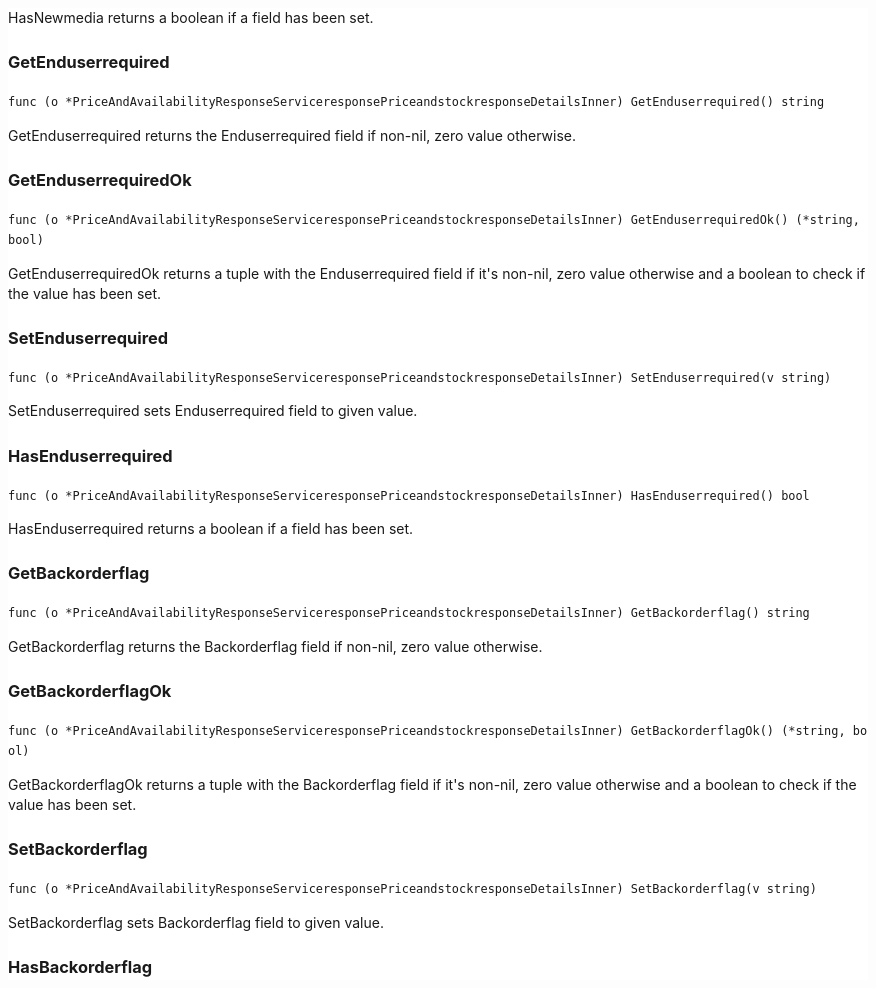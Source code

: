 HasNewmedia returns a boolean if a field has been set.

### GetEnduserrequired

`func (o *PriceAndAvailabilityResponseServiceresponsePriceandstockresponseDetailsInner) GetEnduserrequired() string`

GetEnduserrequired returns the Enduserrequired field if non-nil, zero value otherwise.

### GetEnduserrequiredOk

`func (o *PriceAndAvailabilityResponseServiceresponsePriceandstockresponseDetailsInner) GetEnduserrequiredOk() (*string, bool)`

GetEnduserrequiredOk returns a tuple with the Enduserrequired field if it's non-nil, zero value otherwise
and a boolean to check if the value has been set.

### SetEnduserrequired

`func (o *PriceAndAvailabilityResponseServiceresponsePriceandstockresponseDetailsInner) SetEnduserrequired(v string)`

SetEnduserrequired sets Enduserrequired field to given value.

### HasEnduserrequired

`func (o *PriceAndAvailabilityResponseServiceresponsePriceandstockresponseDetailsInner) HasEnduserrequired() bool`

HasEnduserrequired returns a boolean if a field has been set.

### GetBackorderflag

`func (o *PriceAndAvailabilityResponseServiceresponsePriceandstockresponseDetailsInner) GetBackorderflag() string`

GetBackorderflag returns the Backorderflag field if non-nil, zero value otherwise.

### GetBackorderflagOk

`func (o *PriceAndAvailabilityResponseServiceresponsePriceandstockresponseDetailsInner) GetBackorderflagOk() (*string, bool)`

GetBackorderflagOk returns a tuple with the Backorderflag field if it's non-nil, zero value otherwise
and a boolean to check if the value has been set.

### SetBackorderflag

`func (o *PriceAndAvailabilityResponseServiceresponsePriceandstockresponseDetailsInner) SetBackorderflag(v string)`

SetBackorderflag sets Backorderflag field to given value.

### HasBackorderflag
